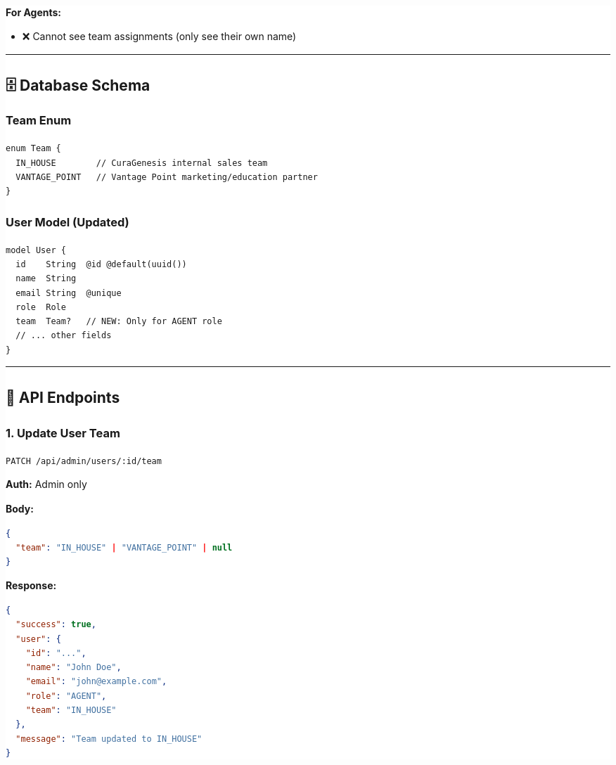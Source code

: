 **For Agents:**
- ❌ Cannot see team assignments (only see their own name)

---

## 🗄️ Database Schema

### **Team Enum**
```prisma
enum Team {
  IN_HOUSE        // CuraGenesis internal sales team
  VANTAGE_POINT   // Vantage Point marketing/education partner
}
```

### **User Model (Updated)**
```prisma
model User {
  id    String  @id @default(uuid())
  name  String
  email String  @unique
  role  Role
  team  Team?   // NEW: Only for AGENT role
  // ... other fields
}
```

---

## 🔌 API Endpoints

### **1. Update User Team**

```
PATCH /api/admin/users/:id/team
```

**Auth:** Admin only

**Body:**
```json
{
  "team": "IN_HOUSE" | "VANTAGE_POINT" | null
}
```

**Response:**
```json
{
  "success": true,
  "user": {
    "id": "...",
    "name": "John Doe",
    "email": "john@example.com",
    "role": "AGENT",
    "team": "IN_HOUSE"
  },
  "message": "Team updated to IN_HOUSE"
}
```
